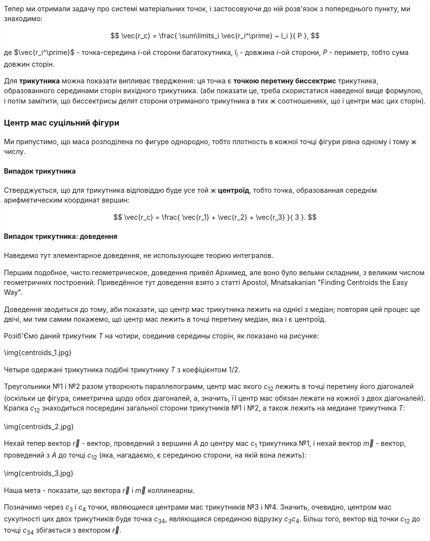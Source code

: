 Тепер ми отримали задачу про системі матеріальних точок, і застосовуючи до ній розв'язок з попереднього пункту, ми знаходимо:

$$ \vec{r_c} = \frac{ \sum\limits_i \vec{r_i^\prime} ~ l_i }{ P }, $$

де $\vec{r_i^\prime}$ - точка-середина $i$-ой сторони багатокутника, $l_i$ - довжина $i$-ой сторони, $P$ - периметр, тобто сума довжин сторін.

Для **трикутника** можна показати випливає твердження: ця точка є **точкою перетину биссектрис** трикутника, образованного серединами сторін вихідного трикутника. (аби показати це, треба скористатися наведеної вище формулою, і потім замітити, що биссектрисы делят сторони отриманого трикутника в тих ж соотношениях, що і центри мас цих сторін).

### Центр мас суцільний фігури

Ми припустимо, що маса розподілена по фигуре однородно, тобто плотность в кожної точці фігури рівна одному і тому ж числу.

#### Випадок трикутника

Стверджується, що для трикутника відповіддю буде усе той ж **центроїд**, тобто точка, образованная середнім арифметическим координат вершин:

$$ \vec{r_c} = \frac{ \vec{r_1} + \vec{r_2} + \vec{r_3} }{ 3 }. $$

#### Випадок трикутника: доведення

Наведемо тут элементарное доведення, не использующее теорию интегралов. 

Першим подобное, чисто геометрическое, доведення привёл Архимед, але воно було вельми складним, з великим числом геометричних построений. Приведённое тут доведення взято з статті Apostol, Mnatsakanian "Finding Centroids the Easy Way".

Доведення зводиться до тому, аби показати, що центр мас трикутника лежить на однієї з медіан; повторяя цей процес ще двічі, ми тим самим покажемо, що центр мас лежить в точці перетину медіан, яка і є центроїд.

Розіб'Ємо даний трикутник $T$ на чотири, соединив середины сторін, як показано на рисунке:

\img{centroids_1.jpg}

Четыре одержані трикутника подібні трикутнику $T$ з коефіцієнтом $1/2$.

Треугольники №1 і №2 разом утворюють параллелограмм, центр мас якого $c_{12}$ лежить в точці перетину його діагоналей (оскільки це фігура, симетрична щодо обох діагоналей, а, значить, її центр мас обязан лежати на кожної з двох діагоналей). Крапка $c_{12}$ знаходиться посередині загальної сторони трикутників №1 і №2, а також лежить на медиане трикутника $T$:

\img{centroids_2.jpg}

Нехай тепер вектор $\vec{r}$ - вектор, проведений з вершини $A$ до центру мас $c_1$ трикутника №1, і нехай вектор $\vec{m}$ - вектор, проведений з $A$ до точці $c_{12}$ (яка, нагадаємо, є серединою сторони, на якій вона лежить):

\img{centroids_3.jpg}

Наша мета - показати, що вектора $\vec{r}$ і $\vec{m}$ коллинеарны.

Позначимо через $c_3$ і $c_4$ точки, являющиеся центрами мас трикутників №3 і №4. Значить, очевидно, центром мас сукупності цих двох трикутників буде точка $c_{34}$, являющаяся серединою відрузку $c_3 c_4$. Більш того, вектор від точки $c_{12}$ до точці $c_{34}$ збігається з вектором $\vec{r}$.
